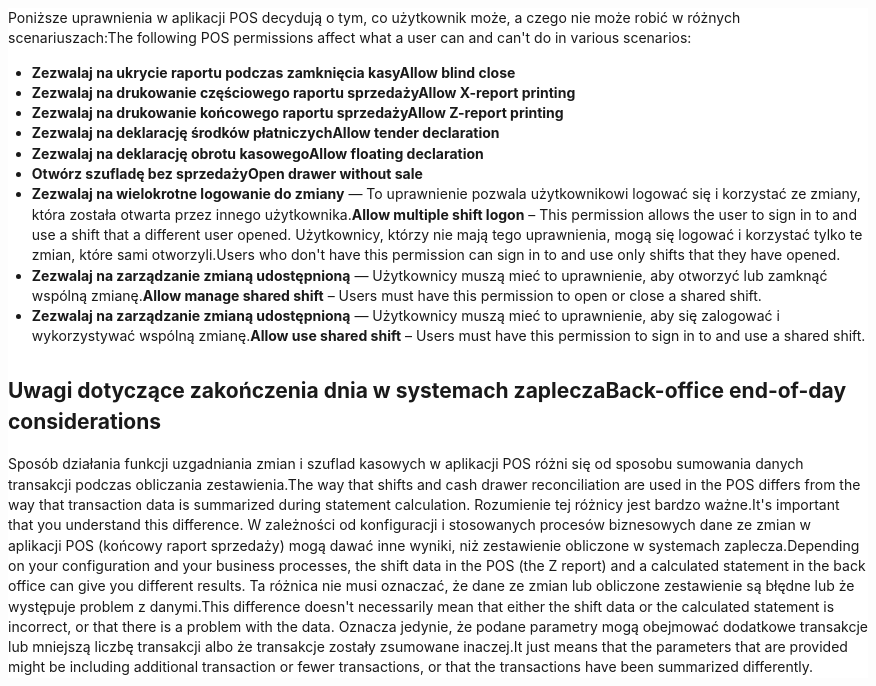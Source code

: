 <span data-ttu-id="2dfab-206">Poniższe uprawnienia w aplikacji POS decydują o tym, co użytkownik może, a czego nie może robić w różnych scenariuszach:</span><span class="sxs-lookup"><span data-stu-id="2dfab-206">The following POS permissions affect what a user can and can't do in various scenarios:</span></span>

- <span data-ttu-id="2dfab-207">**Zezwalaj na ukrycie raportu podczas zamknięcia kasy**</span><span class="sxs-lookup"><span data-stu-id="2dfab-207">**Allow blind close**</span></span>
- <span data-ttu-id="2dfab-208">**Zezwalaj na drukowanie częściowego raportu sprzedaży**</span><span class="sxs-lookup"><span data-stu-id="2dfab-208">**Allow X-report printing**</span></span>
- <span data-ttu-id="2dfab-209">**Zezwalaj na drukowanie końcowego raportu sprzedaży**</span><span class="sxs-lookup"><span data-stu-id="2dfab-209">**Allow Z-report printing**</span></span>
- <span data-ttu-id="2dfab-210">**Zezwalaj na deklarację środków płatniczych**</span><span class="sxs-lookup"><span data-stu-id="2dfab-210">**Allow tender declaration**</span></span>
- <span data-ttu-id="2dfab-211">**Zezwalaj na deklarację obrotu kasowego**</span><span class="sxs-lookup"><span data-stu-id="2dfab-211">**Allow floating declaration**</span></span>
- <span data-ttu-id="2dfab-212">**Otwórz szufladę bez sprzedaży**</span><span class="sxs-lookup"><span data-stu-id="2dfab-212">**Open drawer without sale**</span></span>
- <span data-ttu-id="2dfab-213">**Zezwalaj na wielokrotne logowanie do zmiany** — To uprawnienie pozwala użytkownikowi logować się i korzystać ze zmiany, która została otwarta przez innego użytkownika.</span><span class="sxs-lookup"><span data-stu-id="2dfab-213">**Allow multiple shift logon** – This permission allows the user to sign in to and use a shift that a different user opened.</span></span> <span data-ttu-id="2dfab-214">Użytkownicy, którzy nie mają tego uprawnienia, mogą się logować i korzystać tylko te zmian, które sami otworzyli.</span><span class="sxs-lookup"><span data-stu-id="2dfab-214">Users who don't have this permission can sign in to and use only shifts that they have opened.</span></span>
- <span data-ttu-id="2dfab-215">**Zezwalaj na zarządzanie zmianą udostępnioną** — Użytkownicy muszą mieć to uprawnienie, aby otworzyć lub zamknąć wspólną zmianę.</span><span class="sxs-lookup"><span data-stu-id="2dfab-215">**Allow manage shared shift** – Users must have this permission to open or close a shared shift.</span></span>
- <span data-ttu-id="2dfab-216">**Zezwalaj na zarządzanie zmianą udostępnioną** — Użytkownicy muszą mieć to uprawnienie, aby się zalogować i wykorzystywać wspólną zmianę.</span><span class="sxs-lookup"><span data-stu-id="2dfab-216">**Allow use shared shift** – Users must have this permission to sign in to and use a shared shift.</span></span>

## <a name="back-office-end-of-day-considerations"></a><span data-ttu-id="2dfab-217">Uwagi dotyczące zakończenia dnia w systemach zaplecza</span><span class="sxs-lookup"><span data-stu-id="2dfab-217">Back-office end-of-day considerations</span></span>

<span data-ttu-id="2dfab-218">Sposób działania funkcji uzgadniania zmian i szuflad kasowych w aplikacji POS różni się od sposobu sumowania danych transakcji podczas obliczania zestawienia.</span><span class="sxs-lookup"><span data-stu-id="2dfab-218">The way that shifts and cash drawer reconciliation are used in the POS differs from the way that transaction data is summarized during statement calculation.</span></span> <span data-ttu-id="2dfab-219">Rozumienie tej różnicy jest bardzo ważne.</span><span class="sxs-lookup"><span data-stu-id="2dfab-219">It's important that you understand this difference.</span></span> <span data-ttu-id="2dfab-220">W zależności od konfiguracji i stosowanych procesów biznesowych dane ze zmian w aplikacji POS (końcowy raport sprzedaży) mogą dawać inne wyniki, niż zestawienie obliczone w systemach zaplecza.</span><span class="sxs-lookup"><span data-stu-id="2dfab-220">Depending on your configuration and your business processes, the shift data in the POS (the Z report) and a calculated statement in the back office can give you different results.</span></span> <span data-ttu-id="2dfab-221">Ta różnica nie musi oznaczać, że dane ze zmian lub obliczone zestawienie są błędne lub że występuje problem z danymi.</span><span class="sxs-lookup"><span data-stu-id="2dfab-221">This difference doesn't necessarily mean that either the shift data or the calculated statement is incorrect, or that there is a problem with the data.</span></span> <span data-ttu-id="2dfab-222">Oznacza jedynie, że podane parametry mogą obejmować dodatkowe transakcje lub mniejszą liczbę transakcji albo że transakcje zostały zsumowane inaczej.</span><span class="sxs-lookup"><span data-stu-id="2dfab-222">It just means that the parameters that are provided might be including additional transaction or fewer transactions, or that the transactions have been summarized differently.</span></span>
